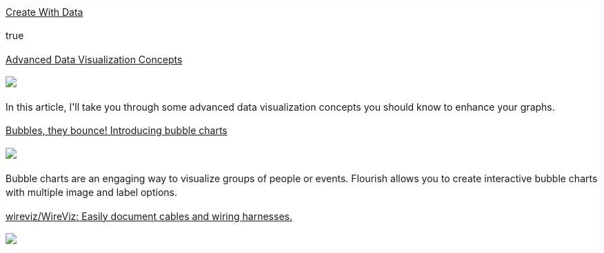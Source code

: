 [Create With Data](http://d3indepth.com)

</div>

true

</div>

<div class="card">

<div class="card-title">

[Advanced Data Visualization
Concepts](https://thecleverprogrammer.com/2024/05/15/advanced-data-visualization-concepts)

</div>

<div class="card-image">

[![](https://thecleverprogrammer.com/wp-content/uploads/2024/05/Advanced-Data-Visualization-Concepts-.png)](https://thecleverprogrammer.com/2024/05/15/advanced-data-visualization-concepts)

</div>

In this article, I'll take you through some advanced data visualization
concepts you should know to enhance your graphs.

</div>

<div class="card">

<div class="card-title">

[Bubbles, they bounce! Introducing bubble
charts](https://flourish.studio/blog/introducing-bubble-chart-template)

</div>

<div class="card-image">

[![](https://flourish.studio/images/blog/bubble-chart-meta-image.png)](https://flourish.studio/blog/introducing-bubble-chart-template)

</div>

Bubble charts are an engaging way to visualize groups of people or
events. Flourish allows you to create interactive bubble charts with
multiple image and label options.

</div>

<div class="card">

<div class="card-title">

[wireviz/WireViz: Easily document cables and wiring
harnesses.](https://github.com/wireviz/WireViz)

</div>

<div class="card-image">

[![](https://opengraph.githubassets.com/9bec5a097ab09cc8ebaccc77362a6097058bc5ad1d09386a9f1e69ad6c8ef8e9/wireviz/WireViz)](https://github.com/wireviz/WireViz)
